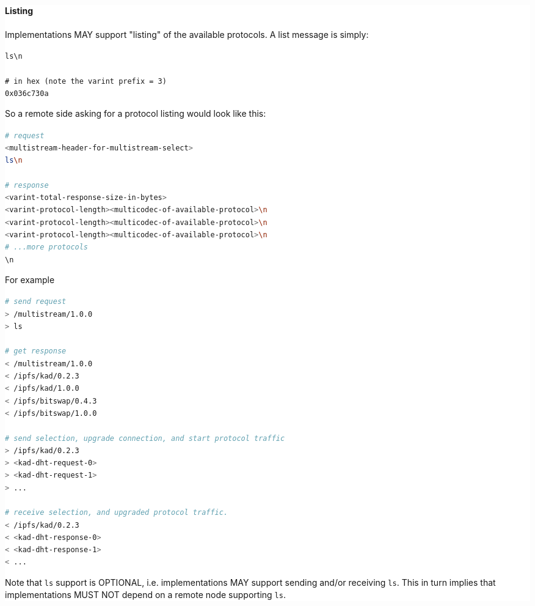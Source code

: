 #### Listing

Implementations MAY support "listing" of the available protocols. A list message is simply:

```
ls\n

# in hex (note the varint prefix = 3)
0x036c730a
```

So a remote side asking for a protocol listing would look like this:

```sh
# request
<multistream-header-for-multistream-select>
ls\n

# response
<varint-total-response-size-in-bytes>
<varint-protocol-length><multicodec-of-available-protocol>\n
<varint-protocol-length><multicodec-of-available-protocol>\n
<varint-protocol-length><multicodec-of-available-protocol>\n
# ...more protocols
\n
```

For example

```sh
# send request
> /multistream/1.0.0
> ls

# get response
< /multistream/1.0.0
< /ipfs/kad/0.2.3
< /ipfs/kad/1.0.0
< /ipfs/bitswap/0.4.3
< /ipfs/bitswap/1.0.0

# send selection, upgrade connection, and start protocol traffic
> /ipfs/kad/0.2.3
> <kad-dht-request-0>
> <kad-dht-request-1>
> ...

# receive selection, and upgraded protocol traffic.
< /ipfs/kad/0.2.3
< <kad-dht-response-0>
< <kad-dht-response-1>
< ...
```

Note that `ls` support is OPTIONAL, i.e. implementations MAY support sending and/or receiving `ls`. This in turn implies that implementations MUST NOT depend on a remote node supporting `ls`.
